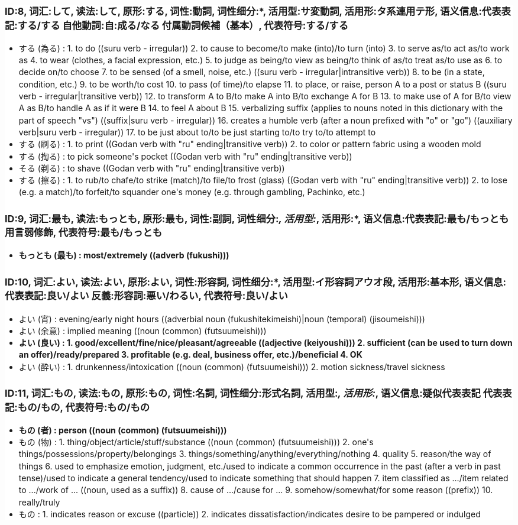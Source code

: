 ### ID:8, 词汇:して, 读法:して, 原形:する, 词性:動詞, 词性细分:*, 活用型:サ変動詞, 活用形:タ系連用テ形, 语义信息:代表表記:する/する 自他動詞:自:成る/なる 付属動詞候補（基本）, 代表符号:する/する

- する (為る) : 1. to do ((suru verb - irregular)) 2. to cause to become/to make (into)/to turn (into) 3. to serve as/to act as/to work as 4. to wear (clothes, a facial expression, etc.) 5. to judge as being/to view as being/to think of as/to treat as/to use as 6. to decide on/to choose 7. to be sensed (of a smell, noise, etc.) ((suru verb - irregular\|intransitive verb)) 8. to be (in a state, condition, etc.) 9. to be worth/to cost 10. to pass (of time)/to elapse 11. to place, or raise, person A to a post or status B ((suru verb - irregular\|transitive verb)) 12. to transform A to B/to make A into B/to exchange A for B 13. to make use of A for B/to view A as B/to handle A as if it were B 14. to feel A about B 15. verbalizing suffix (applies to nouns noted in this dictionary with the part of speech "vs") ((suffix\|suru verb - irregular)) 16. creates a humble verb (after a noun prefixed with "o" or "go") ((auxiliary verb\|suru verb - irregular)) 17. to be just about to/to be just starting to/to try to/to attempt to
- する (刷る) : 1. to print ((Godan verb with "ru" ending\|transitive verb)) 2. to color or pattern fabric using a wooden mold
- する (掏る) : to pick someone's pocket ((Godan verb with "ru" ending\|transitive verb))
- そる (剃る) : to shave ((Godan verb with "ru" ending\|transitive verb))
- する (擦る) : 1. to rub/to chafe/to strike (match)/to file/to frost (glass) ((Godan verb with "ru" ending\|transitive verb)) 2. to lose (e.g. a match)/to forfeit/to squander one's money (e.g. through gambling, Pachinko, etc.)

### ID:9, 词汇:最も, 读法:もっとも, 原形:最も, 词性:副詞, 词性细分:*, 活用型:*, 活用形:*, 语义信息:代表表記:最も/もっとも 用言弱修飾, 代表符号:最も/もっとも

- **もっとも (最も) : most/extremely ((adverb (fukushi)))**

### ID:10, 词汇:よい, 读法:よい, 原形:よい, 词性:形容詞, 词性细分:*, 活用型:イ形容詞アウオ段, 活用形:基本形, 语义信息:代表表記:良い/よい 反義:形容詞:悪い/わるい, 代表符号:良い/よい

- よい (宵) : evening/early night hours ((adverbial noun (fukushitekimeishi)\|noun (temporal) (jisoumeishi)))
- よい (余意) : implied meaning ((noun (common) (futsuumeishi)))
- **よい (良い) : 1. good/excellent/fine/nice/pleasant/agreeable ((adjective (keiyoushi))) 2. sufficient (can be used to turn down an offer)/ready/prepared 3. profitable (e.g. deal, business offer, etc.)/beneficial 4. OK**
- よい (酔い) : 1. drunkenness/intoxication ((noun (common) (futsuumeishi))) 2. motion sickness/travel sickness

### ID:11, 词汇:もの, 读法:もの, 原形:もの, 词性:名詞, 词性细分:形式名詞, 活用型:*, 活用形:*, 语义信息:疑似代表表記 代表表記:もの/もの, 代表符号:もの/もの

- **もの (者) : person ((noun (common) (futsuumeishi)))**
- もの (物) : 1. thing/object/article/stuff/substance ((noun (common) (futsuumeishi))) 2. one's things/possessions/property/belongings 3. things/something/anything/everything/nothing 4. quality 5. reason/the way of things 6. used to emphasize emotion, judgment, etc./used to indicate a common occurrence in the past (after a verb in past tense)/used to indicate a general tendency/used to indicate something that should happen 7. item classified as .../item related to .../work of ... ((noun, used as a suffix)) 8. cause of .../cause for ... 9. somehow/somewhat/for some reason ((prefix)) 10. really/truly
- もの : 1. indicates reason or excuse ((particle)) 2. indicates dissatisfaction/indicates desire to be pampered or indulged
